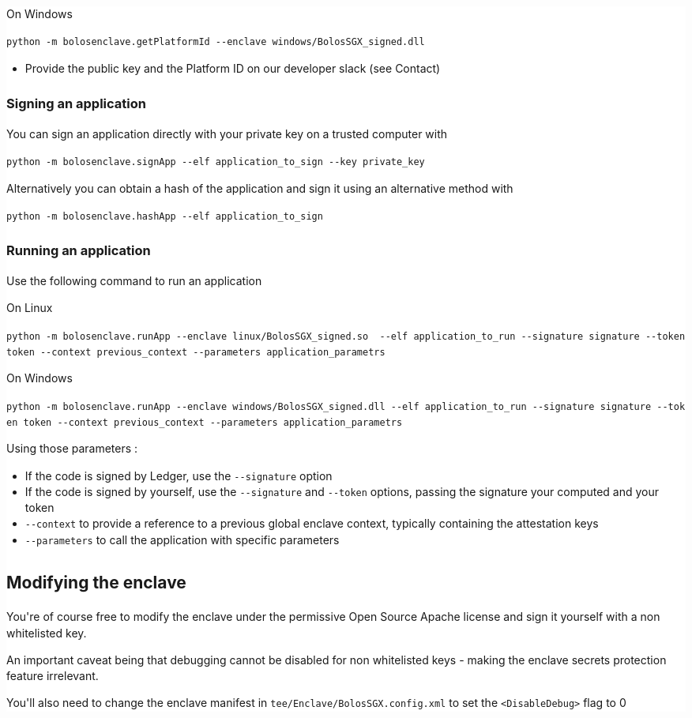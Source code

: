 On Windows

```
python -m bolosenclave.getPlatformId --enclave windows/BolosSGX_signed.dll
```  
  * Provide the public key and the Platform ID on our developer slack (see Contact)

### Signing an application

You can sign an application directly with your private key on a trusted computer with 

```
python -m bolosenclave.signApp --elf application_to_sign --key private_key
```

Alternatively you can obtain a hash of the application and sign it using an alternative method with

```
python -m bolosenclave.hashApp --elf application_to_sign
```

### Running an application

Use the following command to run an application

On Linux

```
python -m bolosenclave.runApp --enclave linux/BolosSGX_signed.so  --elf application_to_run --signature signature --token token --context previous_context --parameters application_parametrs
```

On Windows

```
python -m bolosenclave.runApp --enclave windows/BolosSGX_signed.dll --elf application_to_run --signature signature --token token --context previous_context --parameters application_parametrs
```

Using those parameters : 

 * If the code is signed by Ledger, use the `--signature` option
 * If the code is signed by yourself, use the `--signature` and `--token` options, passing the signature your computed and your token
 * `--context` to provide a reference to a previous global enclave context, typically containing the attestation keys
 * `--parameters` to call the application with specific parameters

## Modifying the enclave

You're of course free to modify the enclave under the permissive Open Source Apache license and sign it yourself with a non whitelisted key.

An important caveat being that debugging cannot be disabled for non whitelisted keys - making the enclave secrets protection feature irrelevant.

You'll also need to change the enclave manifest in `tee/Enclave/BolosSGX.config.xml` to set the `<DisableDebug>` flag to 0
